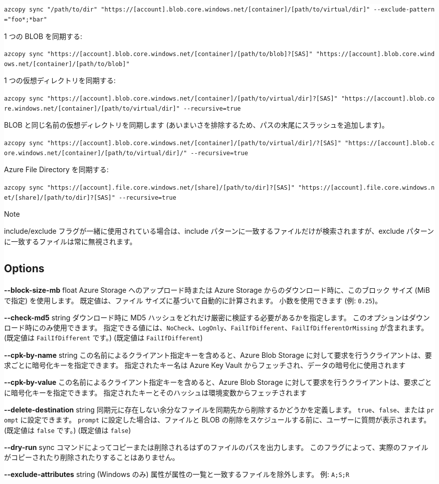 ```azcopy
azcopy sync "/path/to/dir" "https://[account].blob.core.windows.net/[container]/[path/to/virtual/dir]" --exclude-pattern="foo*;*bar"
```

1 つの BLOB を同期する:

```azcopy
azcopy sync "https://[account].blob.core.windows.net/[container]/[path/to/blob]?[SAS]" "https://[account].blob.core.windows.net/[container]/[path/to/blob]"
```

1 つの仮想ディレクトリを同期する:

```azcopy
azcopy sync "https://[account].blob.core.windows.net/[container]/[path/to/virtual/dir]?[SAS]" "https://[account].blob.core.windows.net/[container]/[path/to/virtual/dir]" --recursive=true
```

BLOB と同じ名前の仮想ディレクトリを同期します (あいまいさを排除するため、パスの末尾にスラッシュを追加します)。

```azcopy
azcopy sync "https://[account].blob.core.windows.net/[container]/[path/to/virtual/dir]/?[SAS]" "https://[account].blob.core.windows.net/[container]/[path/to/virtual/dir]/" --recursive=true
```

Azure File Directory を同期する:

```azcopy
azcopy sync "https://[account].file.core.windows.net/[share]/[path/to/dir]?[SAS]" "https://[account].file.core.windows.net/[share]/[path/to/dir]?[SAS]" --recursive=true
```

> [!NOTE]
> include/exclude フラグが一緒に使用されている場合は、include パターンに一致するファイルだけが検索されますが、exclude パターンに一致するファイルは常に無視されます。

## <a name="options"></a>Options

**--block-size-mb** float    Azure Storage へのアップロード時または Azure Storage からのダウンロード時に、このブロック サイズ (MiB で指定) を使用します。 既定値は、ファイル サイズに基づいて自動的に計算されます。 小数を使用できます (例: `0.25`)。

**--check-md5** string   ダウンロード時に MD5 ハッシュをどれだけ厳密に検証する必要があるかを指定します。 このオプションはダウンロード時にのみ使用できます。 指定できる値には、`NoCheck`、`LogOnly`、`FailIfDifferent`、`FailIfDifferentOrMissing` が含まれます。 (既定値は `FailIfDifferent` です。) (既定値は `FailIfDifferent`)

**--cpk-by-name** string          この名前によるクライアント指定キーを含めると、Azure Blob Storage に対して要求を行うクライアントは、要求ごとに暗号化キーを指定できます。 指定されたキー名は Azure Key Vault からフェッチされ、データの暗号化に使用されます

**--cpk-by-value**                この名前によるクライアント指定キーを含めると、Azure Blob Storage に対して要求を行うクライアントは、要求ごとに暗号化キーを指定できます。 指定されたキーとそのハッシュは環境変数からフェッチされます

**--delete-destination** string   同期元に存在しない余分なファイルを同期先から削除するかどうかを定義します。 `true`、`false`、または `prompt` に設定できます。 `prompt` に設定した場合は、ファイルと BLOB の削除をスケジュールする前に、ユーザーに質問が表示されます。 (既定値は `false` です。) (既定値は `false`)

**--dry-run**                     sync コマンドによってコピーまたは削除されるはずのファイルのパスを出力します。 このフラグによって、実際のファイルがコピーされたり削除されたりすることはありません。

**--exclude-attributes**  string   (Windows のみ) 属性が属性の一覧と一致するファイルを除外します。 例: `A;S;R`
